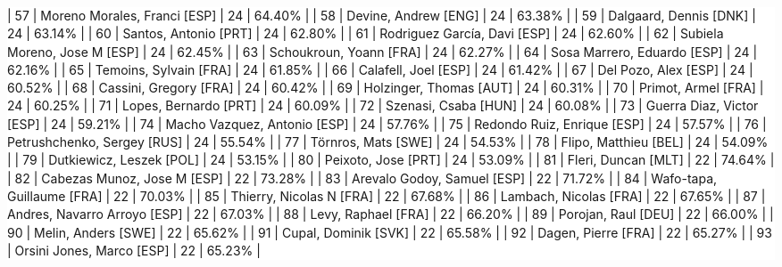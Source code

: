 |  57  | Moreno Morales, Franci [ESP] |  24 |  64.40% |
|  58  | Devine, Andrew [ENG] |  24 |  63.38% |
|  59  | Dalgaard, Dennis [DNK] |  24 |  63.14% |
|  60  | Santos, Antonio [PRT] |  24 |  62.80% |
|  61  | Rodriguez García, Davi [ESP] |  24 |  62.60% |
|  62  | Subiela Moreno, Jose M [ESP] |  24 |  62.45% |
|  63  | Schoukroun, Yoann [FRA] |  24 |  62.27% |
|  64  | Sosa Marrero, Eduardo [ESP] |  24 |  62.16% |
|  65  | Temoins, Sylvain [FRA] |  24 |  61.85% |
|  66  | Calafell, Joel [ESP] |  24 |  61.42% |
|  67  | Del Pozo, Alex [ESP] |  24 |  60.52% |
|  68  | Cassini, Gregory [FRA] |  24 |  60.42% |
|  69  | Holzinger, Thomas [AUT] |  24 |  60.31% |
|  70  | Primot, Armel [FRA] |  24 |  60.25% |
|  71  | Lopes, Bernardo [PRT] |  24 |  60.09% |
|  72  | Szenasi, Csaba [HUN] |  24 |  60.08% |
|  73  | Guerra Diaz, Victor [ESP] |  24 |  59.21% |
|  74  | Macho Vazquez, Antonio [ESP] |  24 |  57.76% |
|  75  | Redondo Ruiz, Enrique [ESP] |  24 |  57.57% |
|  76  | Petrushchenko, Sergey [RUS] |  24 |  55.54% |
|  77  | Törnros, Mats [SWE] |  24 |  54.53% |
|  78  | Flipo, Matthieu [BEL] |  24 |  54.09% |
|  79  | Dutkiewicz, Leszek [POL] |  24 |  53.15% |
|  80  | Peixoto, Jose [PRT] |  24 |  53.09% |
|  81  | Fleri, Duncan [MLT] |  22 |  74.64% |
|  82  | Cabezas Munoz, Jose M [ESP] |  22 |  73.28% |
|  83  | Arevalo Godoy, Samuel [ESP] |  22 |  71.72% |
|  84  | Wafo-tapa, Guillaume [FRA] |  22 |  70.03% |
|  85  | Thierry, Nicolas N [FRA] |  22 |  67.68% |
|  86  | Lambach, Nicolas [FRA] |  22 |  67.65% |
|  87  | Andres, Navarro Arroyo [ESP] |  22 |  67.03% |
|  88  | Levy, Raphael [FRA] |  22 |  66.20% |
|  89  | Porojan, Raul [DEU] |  22 |  66.00% |
|  90  | Melin, Anders [SWE] |  22 |  65.62% |
|  91  | Cupal, Dominik [SVK] |  22 |  65.58% |
|  92  | Dagen, Pierre [FRA] |  22 |  65.27% |
|  93  | Orsini Jones, Marco [ESP] |  22 |  65.23% |